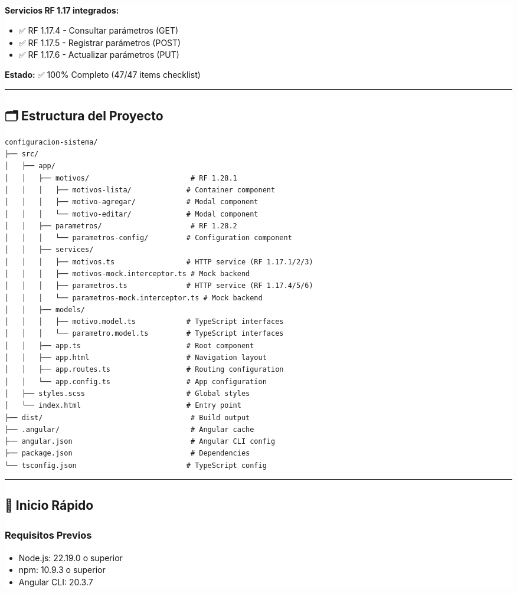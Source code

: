 **Servicios RF 1.17 integrados:**
- ✅ RF 1.17.4 - Consultar parámetros (GET)
- ✅ RF 1.17.5 - Registrar parámetros (POST)
- ✅ RF 1.17.6 - Actualizar parámetros (PUT)

**Estado:** ✅ 100% Completo (47/47 items checklist)

---

## 🗂️ Estructura del Proyecto

```
configuracion-sistema/
├── src/
│   ├── app/
│   │   ├── motivos/                        # RF 1.28.1
│   │   │   ├── motivos-lista/             # Container component
│   │   │   ├── motivo-agregar/            # Modal component
│   │   │   └── motivo-editar/             # Modal component
│   │   ├── parametros/                     # RF 1.28.2
│   │   │   └── parametros-config/         # Configuration component
│   │   ├── services/
│   │   │   ├── motivos.ts                 # HTTP service (RF 1.17.1/2/3)
│   │   │   ├── motivos-mock.interceptor.ts # Mock backend
│   │   │   ├── parametros.ts              # HTTP service (RF 1.17.4/5/6)
│   │   │   └── parametros-mock.interceptor.ts # Mock backend
│   │   ├── models/
│   │   │   ├── motivo.model.ts            # TypeScript interfaces
│   │   │   └── parametro.model.ts         # TypeScript interfaces
│   │   ├── app.ts                         # Root component
│   │   ├── app.html                       # Navigation layout
│   │   ├── app.routes.ts                  # Routing configuration
│   │   └── app.config.ts                  # App configuration
│   ├── styles.scss                        # Global styles
│   └── index.html                         # Entry point
├── dist/                                   # Build output
├── .angular/                               # Angular cache
├── angular.json                            # Angular CLI config
├── package.json                            # Dependencies
└── tsconfig.json                          # TypeScript config
```

---

## 🚀 Inicio Rápido

### Requisitos Previos

- Node.js: 22.19.0 o superior
- npm: 10.9.3 o superior
- Angular CLI: 20.3.7
